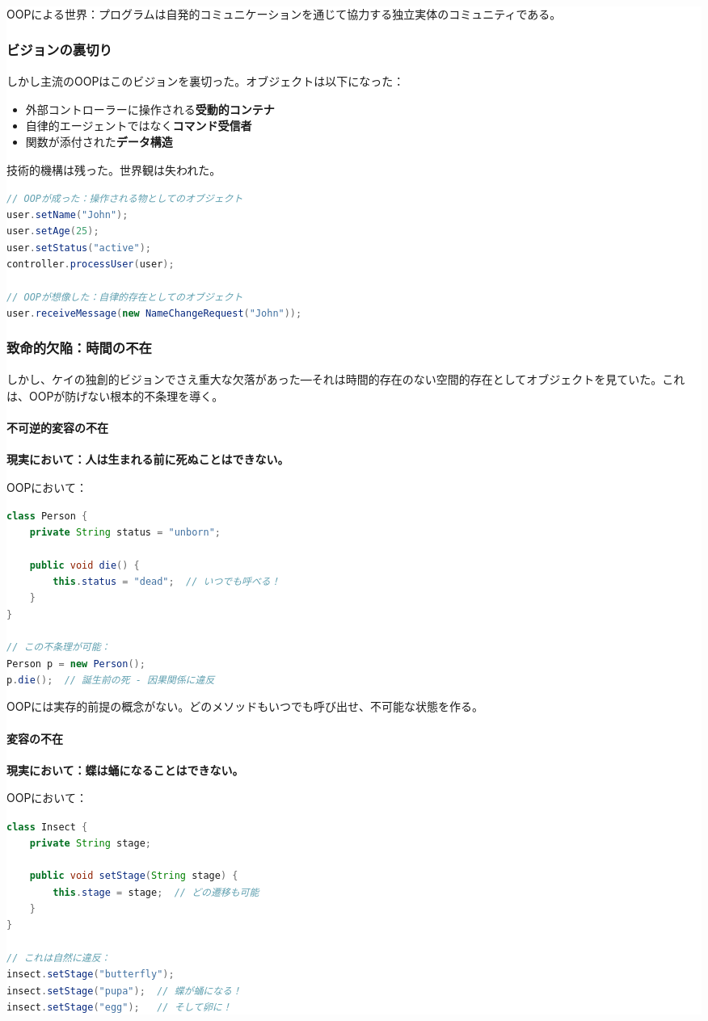 OOPによる世界：プログラムは自発的コミュニケーションを通じて協力する独立実体のコミュニティである。

### ビジョンの裏切り

しかし主流のOOPはこのビジョンを裏切った。オブジェクトは以下になった：
- 外部コントローラーに操作される**受動的コンテナ**
- 自律的エージェントではなく**コマンド受信者**
- 関数が添付された**データ構造**

技術的機構は残った。世界観は失われた。

```java
// OOPが成った：操作される物としてのオブジェクト
user.setName("John");
user.setAge(25);
user.setStatus("active");
controller.processUser(user);

// OOPが想像した：自律的存在としてのオブジェクト
user.receiveMessage(new NameChangeRequest("John"));
```

### 致命的欠陥：時間の不在

しかし、ケイの独創的ビジョンでさえ重大な欠落があった—それは時間的存在のない空間的存在としてオブジェクトを見ていた。これは、OOPが防げない根本的不条理を導く。

#### 不可逆的変容の不在

**現実において：人は生まれる前に死ぬことはできない。**

OOPにおいて：
```java
class Person {
    private String status = "unborn";
    
    public void die() {
        this.status = "dead";  // いつでも呼べる！
    }
}

// この不条理が可能：
Person p = new Person();
p.die();  // 誕生前の死 - 因果関係に違反
```

OOPには実存的前提の概念がない。どのメソッドもいつでも呼び出せ、不可能な状態を作る。

#### 変容の不在

**現実において：蝶は蛹になることはできない。**

OOPにおいて：
```java
class Insect {
    private String stage;
    
    public void setStage(String stage) {
        this.stage = stage;  // どの遷移も可能
    }
}

// これは自然に違反：
insect.setStage("butterfly");
insect.setStage("pupa");  // 蝶が蛹になる！
insect.setStage("egg");   // そして卵に！
```
